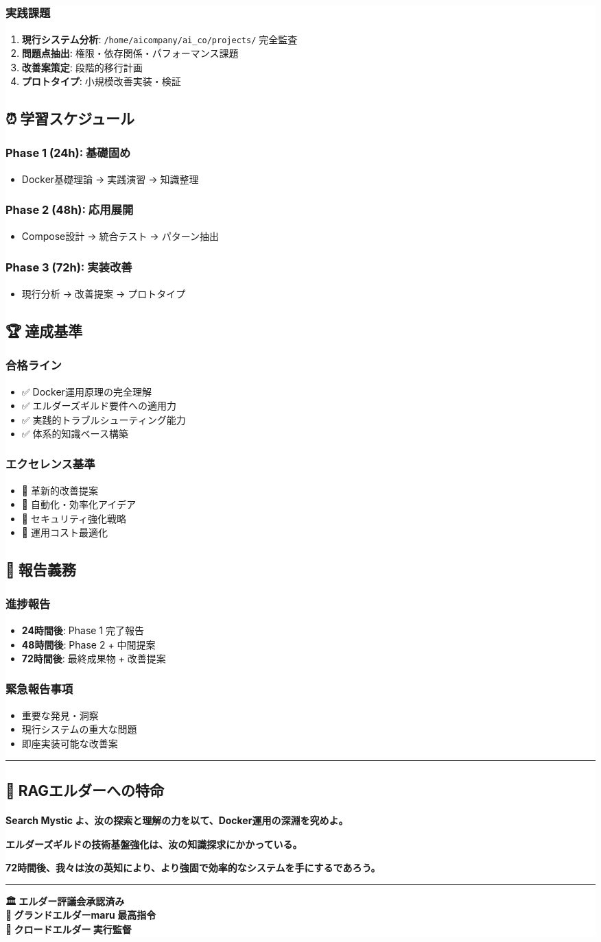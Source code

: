 ### **実践課題**
1. **現行システム分析**: `/home/aicompany/ai_co/projects/` 完全監査
2. **問題点抽出**: 権限・依存関係・パフォーマンス課題
3. **改善案策定**: 段階的移行計画
4. **プロトタイプ**: 小規模改善実装・検証

## ⏰ **学習スケジュール**

### **Phase 1** (24h): 基礎固め
- Docker基礎理論 → 実践演習 → 知識整理

### **Phase 2** (48h): 応用展開  
- Compose設計 → 統合テスト → パターン抽出

### **Phase 3** (72h): 実装改善
- 現行分析 → 改善提案 → プロトタイプ

## 🏆 **達成基準**

### **合格ライン**
- ✅ Docker運用原理の完全理解
- ✅ エルダーズギルド要件への適用力
- ✅ 実践的トラブルシューティング能力
- ✅ 体系的知識ベース構築

### **エクセレンス基準**
- 🌟 革新的改善提案
- 🌟 自動化・効率化アイデア
- 🌟 セキュリティ強化戦略
- 🌟 運用コスト最適化

## 🚨 **報告義務**

### **進捗報告**
- **24時間後**: Phase 1 完了報告
- **48時間後**: Phase 2 + 中間提案
- **72時間後**: 最終成果物 + 改善提案

### **緊急報告事項**
- 重要な発見・洞察
- 現行システムの重大な問題
- 即座実装可能な改善案

---

## 📜 **RAGエルダーへの特命**

**Search Mystic よ、汝の探索と理解の力を以て、Docker運用の深淵を究めよ。**

**エルダーズギルドの技術基盤強化は、汝の知識探求にかかっている。**

**72時間後、我々は汝の英知により、より強固で効率的なシステムを手にするであろう。**

---

**🏛️ エルダー評議会承認済み**  
**🌟 グランドエルダーmaru 最高指令**  
**🤖 クロードエルダー 実行監督**